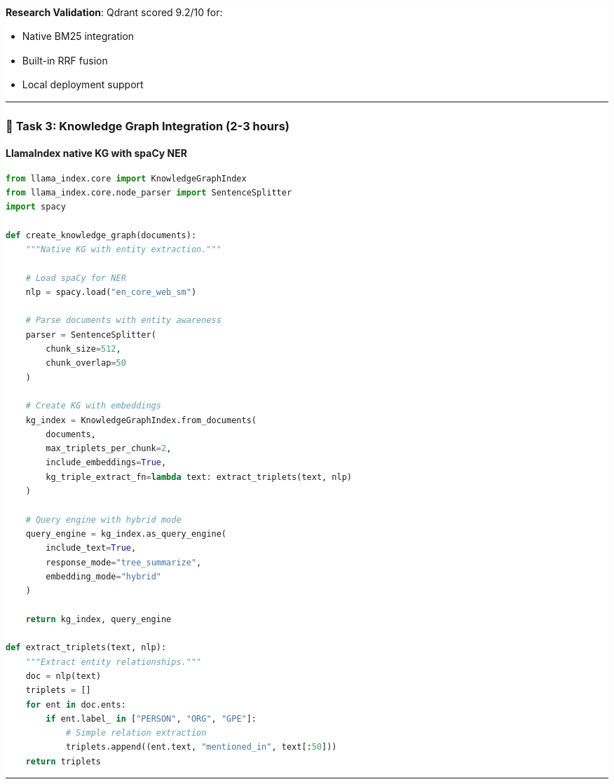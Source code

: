 ```python
```

**Research Validation**: Qdrant scored 9.2/10 for:

- Native BM25 integration

- Built-in RRF fusion

- Local deployment support

---

### 🧠 **Task 3: Knowledge Graph Integration** (2-3 hours)

**LlamaIndex native KG with spaCy NER**

```python
from llama_index.core import KnowledgeGraphIndex
from llama_index.core.node_parser import SentenceSplitter
import spacy

def create_knowledge_graph(documents):
    """Native KG with entity extraction."""
    
    # Load spaCy for NER
    nlp = spacy.load("en_core_web_sm")
    
    # Parse documents with entity awareness
    parser = SentenceSplitter(
        chunk_size=512,
        chunk_overlap=50
    )
    
    # Create KG with embeddings
    kg_index = KnowledgeGraphIndex.from_documents(
        documents,
        max_triplets_per_chunk=2,
        include_embeddings=True,
        kg_triple_extract_fn=lambda text: extract_triplets(text, nlp)
    )
    
    # Query engine with hybrid mode
    query_engine = kg_index.as_query_engine(
        include_text=True,
        response_mode="tree_summarize",
        embedding_mode="hybrid"
    )
    
    return kg_index, query_engine

def extract_triplets(text, nlp):
    """Extract entity relationships."""
    doc = nlp(text)
    triplets = []
    for ent in doc.ents:
        if ent.label_ in ["PERSON", "ORG", "GPE"]:
            # Simple relation extraction
            triplets.append((ent.text, "mentioned_in", text[:50]))
    return triplets
```

---
